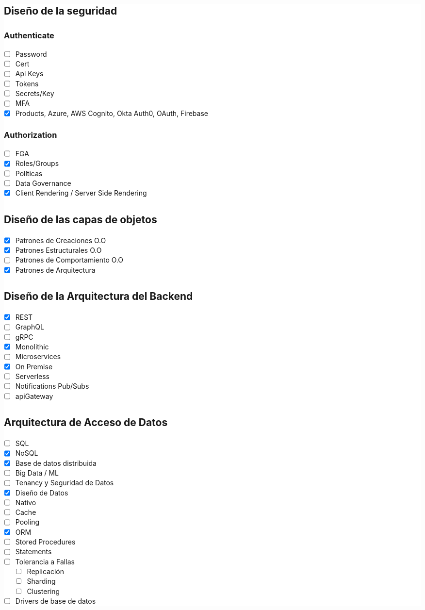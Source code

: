 ## Diseño de la seguridad
### Authenticate

- [ ] Password
- [ ] Cert
- [ ] Api Keys
- [ ] Tokens
- [ ] Secrets/Key
- [ ] MFA
- [x] Products, Azure, AWS Cognito, Okta Auth0, OAuth, Firebase

### Authorization

- [ ] FGA
- [x] Roles/Groups
- [ ] Políticas
- [ ] Data Governance
- [x] Client Rendering / Server Side Rendering

## Diseño de las capas de objetos

- [x] Patrones de Creaciones O.O
- [x] Patrones Estructurales O.O
- [ ] Patrones de Comportamiento O.O
- [x] Patrones de Arquitectura

## Diseño de la Arquitectura del Backend

- [x] REST
- [ ] GraphQL
- [ ] gRPC
- [x] Monolithic
- [ ] Microservices
- [x] On Premise
- [ ] Serverless
- [ ] Notifications Pub/Subs
- [ ] apiGateway

## Arquitectura de Acceso de Datos

- [ ] SQL
- [x] NoSQL
- [x] Base de datos distribuida
- [ ] Big Data / ML
- [ ] Tenancy y Seguridad de Datos
- [x] Diseño de Datos
- [ ] Nativo
- [ ] Cache
- [ ] Pooling
- [x] ORM
- [ ] Stored Procedures
- [ ] Statements
- [ ] Tolerancia a Fallas
  - [ ] Replicación
  - [ ] Sharding
  - [ ] Clustering
- [ ] Drivers de base de datos
